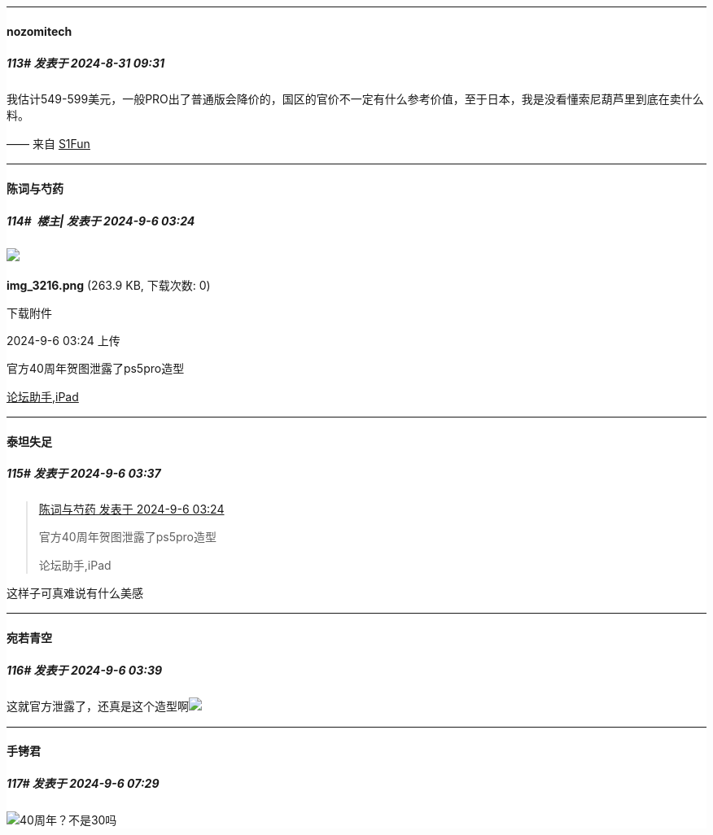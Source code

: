 *****

####  nozomitech  
##### 113#       发表于 2024-8-31 09:31

我估计549-599美元，一般PRO出了普通版会降价的，国区的官价不一定有什么参考价值，至于日本，我是没看懂索尼葫芦里到底在卖什么料。

—— 来自 [S1Fun](https://s1fun.koalcat.com)

*****

####  陈词与芍药  
##### 114#         楼主| 发表于 2024-9-6 03:24

<img src="https://img.saraba1st.com/forum/202409/05/152429sv76z4044k04k6v7.png" referrerpolicy="no-referrer">

<strong>img_3216.png</strong> (263.9 KB, 下载次数: 0)

下载附件

2024-9-6 03:24 上传

官方40周年贺图泄露了ps5pro造型

[论坛助手,iPad](https://bbs.saraba1st.com/2b/forum.php?mod=viewthread&amp;tid=2029836)


*****

####  泰坦失足  
##### 115#       发表于 2024-9-6 03:37

<blockquote><a href="httphttps://bbs.saraba1st.com/2b/forum.php?mod=redirect&amp;goto=findpost&amp;pid=66126372&amp;ptid=2197181" target="_blank">陈词与芍药 发表于 2024-9-6 03:24</a>

官方40周年贺图泄露了ps5pro造型

论坛助手,iPad</blockquote>
这样子可真难说有什么美感

*****

####  宛若青空  
##### 116#       发表于 2024-9-6 03:39

这就官方泄露了，还真是这个造型啊<img src="https://static.saraba1st.com/image/smiley/face2017/037.png" referrerpolicy="no-referrer">


*****

####  手铐君  
##### 117#       发表于 2024-9-6 07:29

<img src="https://static.saraba1st.com/image/smiley/face2017/112.png" referrerpolicy="no-referrer">40周年？不是30吗

